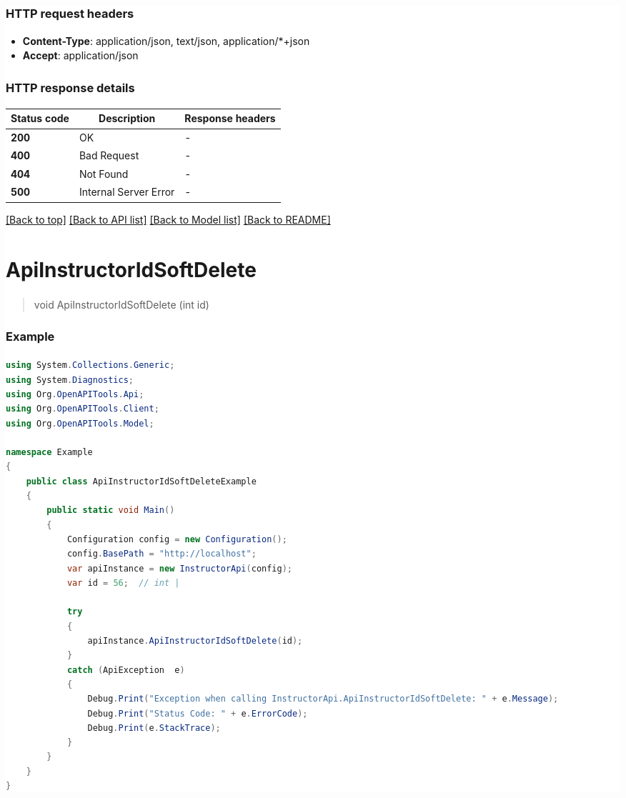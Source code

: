 ### HTTP request headers

 - **Content-Type**: application/json, text/json, application/*+json
 - **Accept**: application/json


### HTTP response details
| Status code | Description | Response headers |
|-------------|-------------|------------------|
| **200** | OK |  -  |
| **400** | Bad Request |  -  |
| **404** | Not Found |  -  |
| **500** | Internal Server Error |  -  |

[[Back to top]](#) [[Back to API list]](../../README.md#documentation-for-api-endpoints) [[Back to Model list]](../../README.md#documentation-for-models) [[Back to README]](../../README.md)

<a id="apiinstructoridsoftdelete"></a>
# **ApiInstructorIdSoftDelete**
> void ApiInstructorIdSoftDelete (int id)



### Example
```csharp
using System.Collections.Generic;
using System.Diagnostics;
using Org.OpenAPITools.Api;
using Org.OpenAPITools.Client;
using Org.OpenAPITools.Model;

namespace Example
{
    public class ApiInstructorIdSoftDeleteExample
    {
        public static void Main()
        {
            Configuration config = new Configuration();
            config.BasePath = "http://localhost";
            var apiInstance = new InstructorApi(config);
            var id = 56;  // int | 

            try
            {
                apiInstance.ApiInstructorIdSoftDelete(id);
            }
            catch (ApiException  e)
            {
                Debug.Print("Exception when calling InstructorApi.ApiInstructorIdSoftDelete: " + e.Message);
                Debug.Print("Status Code: " + e.ErrorCode);
                Debug.Print(e.StackTrace);
            }
        }
    }
}
```
